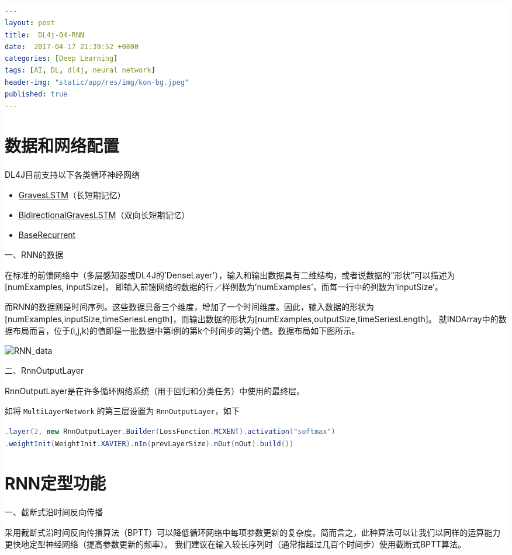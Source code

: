 ```yaml
---
layout: post
title:  DL4j-04-RNN
date:  2017-04-17 21:39:52 +0800
categories: [Deep Learning]
tags: [AI, DL, dl4j, neural network]
header-img: "static/app/res/img/kon-bg.jpeg"
published: true
---
```



# 数据和网络配置


DL4J目前支持以下各类循环神经网络 

- [GravesLSTM](https://deeplearning4j.org/doc/org/deeplearning4j/nn/conf/layers/GravesLSTM.html)（长短期记忆） 

- [BidirectionalGravesLSTM](https://deeplearning4j.org/doc/org/deeplearning4j/nn/conf/layers/GravesBidirectionalLSTM.html)（双向长短期记忆） 
 
- [BaseRecurrent](https://deeplearning4j.org/doc/org/deeplearning4j/nn/conf/layers/BaseRecurrentLayer.html)


一、RNN的数据

在标准的前馈网络中（多层感知器或DL4J的’DenseLayer’），输入和输出数据具有二维结构，或者说数据的“形状”可以描述为[numExamples, inputSize]，
即输入前馈网络的数据的行／样例数为’numExamples’，而每一行中的列数为’inputSize’。

而RNN的数据则是时间序列。这些数据具备三个维度，增加了一个时间维度。因此，输入数据的形状为[numExamples,inputSize,timeSeriesLength]，而输出数据的形状为[numExamples,outputSize,timeSeriesLength]。
就INDArray中的数据布局而言，位于(i,j,k)的值即是一批数据中第i例的第k个时间步的第j个值。数据布局如下图所示。

![RNN_data](https://raw.githubusercontent.com/houbb/resource/master/img/DL/RNN/2017-04-17-rnn-data.png)


二、RnnOutputLayer

RnnOutputLayer是在许多循环网络系统（用于回归和分类任务）中使用的最终层。

如将 `MultiLayerNetwork` 的第三层设置为 `RnnOutputLayer`，如下
 
```java
.layer(2, new RnnOutputLayer.Builder(LossFunction.MCXENT).activation("softmax")
.weightInit(WeightInit.XAVIER).nIn(prevLayerSize).nOut(nOut).build())
```

# RNN定型功能

一、截断式沿时间反向传播

采用截断式沿时间反向传播算法（BPTT）可以降低循环网络中每项参数更新的复杂度。简而言之，此种算法可以让我们以同样的运算能力更快地定型神经网络（提高参数更新的频率）。
我们建议在输入较长序列时（通常指超过几百个时间步）使用截断式BPTT算法。
